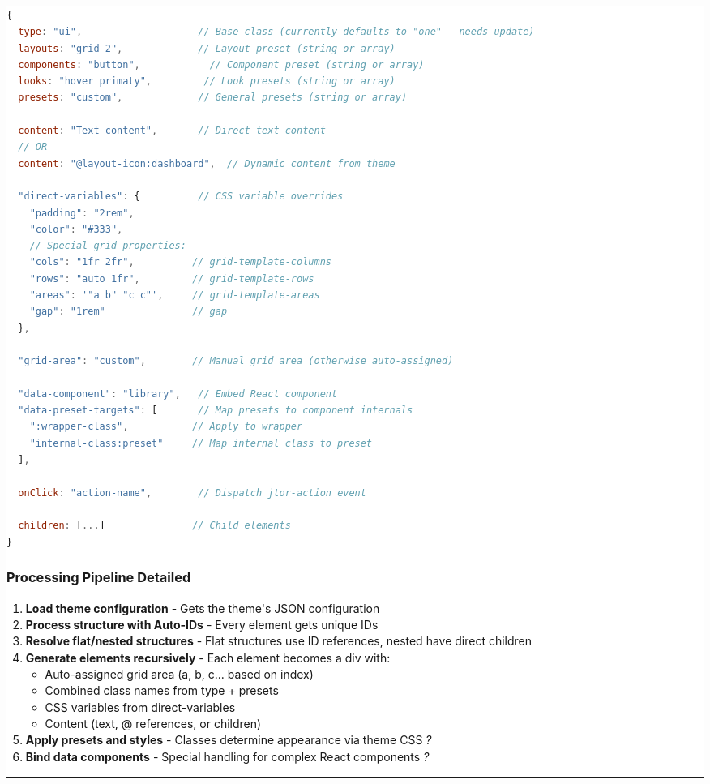 ```javascript
{
  type: "ui",                    // Base class (currently defaults to "one" - needs update)
  layouts: "grid-2",             // Layout preset (string or array)
  components: "button",            // Component preset (string or array)
  looks: "hover primaty",         // Look presets (string or array)
  presets: "custom",             // General presets (string or array)
  
  content: "Text content",       // Direct text content
  // OR
  content: "@layout-icon:dashboard",  // Dynamic content from theme
  
  "direct-variables": {          // CSS variable overrides
    "padding": "2rem",
    "color": "#333",
    // Special grid properties:
    "cols": "1fr 2fr",          // grid-template-columns
    "rows": "auto 1fr",         // grid-template-rows
    "areas": '"a b" "c c"',     // grid-template-areas
    "gap": "1rem"               // gap
  },
  
  "grid-area": "custom",        // Manual grid area (otherwise auto-assigned)
  
  "data-component": "library",   // Embed React component
  "data-preset-targets": [       // Map presets to component internals
    ":wrapper-class",           // Apply to wrapper
    "internal-class:preset"     // Map internal class to preset
  ],
  
  onClick: "action-name",        // Dispatch jtor-action event
  
  children: [...]               // Child elements
}
```

### Processing Pipeline Detailed

1. **Load theme configuration** - Gets the theme's JSON configuration
2. **Process structure with Auto-IDs** - Every element gets unique IDs
3. **Resolve flat/nested structures** - Flat structures use ID references, nested have direct children
4. **Generate elements recursively** - Each element becomes a div with:
   - Auto-assigned grid area (a, b, c... based on index)
   - Combined class names from type + presets
   - CSS variables from direct-variables
   - Content (text, @ references, or children)
5. **Apply presets and styles** - Classes determine appearance via theme CSS *?*
6. **Bind data components** - Special handling for complex React components *?*

---
